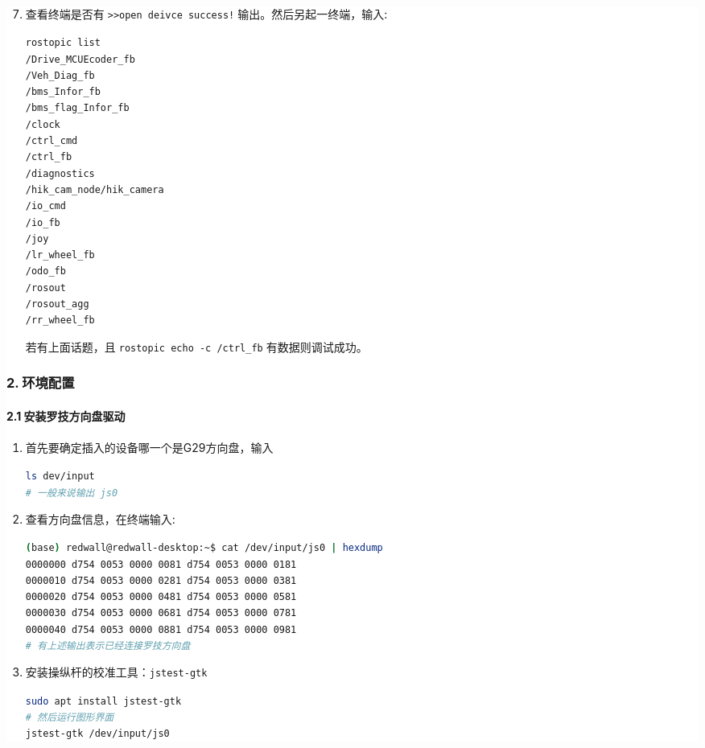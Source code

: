 7. 查看终端是否有 `>>open deivce success!` 输出。然后另起一终端，输入:

   ```bash
   rostopic list
   /Drive_MCUEcoder_fb
   /Veh_Diag_fb
   /bms_Infor_fb
   /bms_flag_Infor_fb
   /clock
   /ctrl_cmd
   /ctrl_fb
   /diagnostics
   /hik_cam_node/hik_camera
   /io_cmd
   /io_fb
   /joy
   /lr_wheel_fb
   /odo_fb
   /rosout
   /rosout_agg
   /rr_wheel_fb
   ```

   若有上面话题，且 `rostopic echo -c /ctrl_fb` 有数据则调试成功。

### 2. 环境配置

#### 2.1 安装罗技方向盘驱动

1. 首先要确定插入的设备哪一个是G29方向盘，输入

   ```bash
   ls dev/input
   # 一般来说输出 js0
   ```

2. 查看方向盘信息，在终端输入:

   ```bash
   (base) redwall@redwall-desktop:~$ cat /dev/input/js0 | hexdump
   0000000 d754 0053 0000 0081 d754 0053 0000 0181
   0000010 d754 0053 0000 0281 d754 0053 0000 0381
   0000020 d754 0053 0000 0481 d754 0053 0000 0581
   0000030 d754 0053 0000 0681 d754 0053 0000 0781
   0000040 d754 0053 0000 0881 d754 0053 0000 0981
   # 有上述输出表示已经连接罗技方向盘
   ```

3. 安装操纵杆的校准工具：`jstest-gtk`

   ```bash
   sudo apt install jstest-gtk
   # 然后运行图形界面
   jstest-gtk /dev/input/js0
   ```
